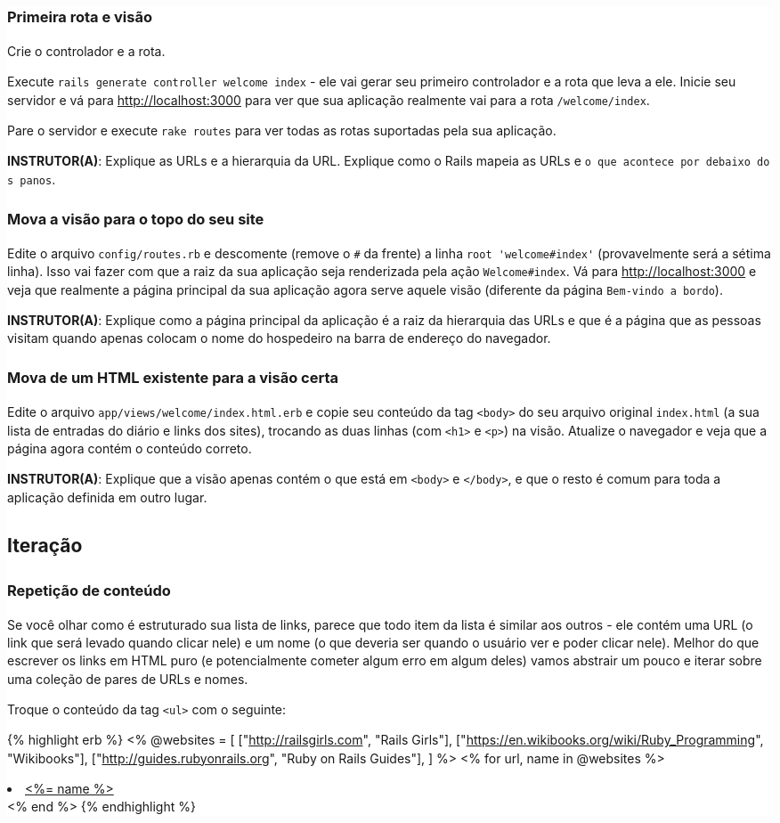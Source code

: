 ### Primeira rota e visão

Crie o controlador e a rota.

Execute `rails generate controller welcome index` - ele vai gerar seu primeiro controlador e a rota que leva a ele. Inicie seu servidor e vá para [http://localhost:3000](http://localhost:3000) para ver que sua aplicação realmente vai para a rota `/welcome/index`.

Pare o servidor e execute `rake routes` para ver todas as rotas suportadas pela sua aplicação.

__INSTRUTOR(A)__: Explique as URLs e a hierarquia da URL. Explique como o Rails mapeia as URLs e `o que acontece por debaixo dos panos`.

### Mova a visão para o topo do seu site

Edite o arquivo `config/routes.rb` e descomente (remove o `#` da frente) a linha `root 'welcome#index'` (provavelmente será a sétima linha). Isso vai fazer com que a raiz da sua aplicação seja renderizada pela ação `Welcome#index`. Vá para [http://localhost:3000](http://localhost:3000) e veja que realmente a página principal da sua aplicação agora serve aquele visão (diferente da página `Bem-vindo a bordo`).

__INSTRUTOR(A)__: Explique como a página principal da aplicação é a raiz da hierarquia das URLs e que é a página que as pessoas visitam quando apenas colocam o nome do hospedeiro na barra de endereço do navegador.

### Mova de um HTML existente para a visão certa

Edite o arquivo `app/views/welcome/index.html.erb` e copie seu conteúdo da tag `<body>` do seu arquivo original `index.html` (a sua lista de entradas do diário e links dos sites), trocando as duas linhas (com `<h1>` e `<p>`) na visão. Atualize o navegador e veja que a página agora contém o conteúdo correto.

__INSTRUTOR(A)__: Explique que a visão apenas contém o que está em `<body>` e `</body>`, e que o resto é comum para toda a aplicação definida em outro lugar.

## Iteração

### Repetição de conteúdo

Se você olhar como é estruturado sua lista de links, parece que todo item da lista é similar aos outros - ele contém uma URL (o link que será levado quando clicar nele) e um nome (o que deveria ser quando o usuário ver e poder clicar nele). Melhor do que escrever os links em HTML puro (e potencialmente cometer algum erro em algum deles) vamos abstrair um pouco e iterar sobre uma coleção de pares de URLs e nomes.

Troque o conteúdo da tag `<ul>` com o seguinte:

{% highlight erb %}
<%
  @websites = [
    ["http://railsgirls.com", "Rails Girls"],
    ["https://en.wikibooks.org/wiki/Ruby_Programming", "Wikibooks"],
    ["http://guides.rubyonrails.org", "Ruby on Rails Guides"],
  ]
%>
<% for url, name in @websites %>
  <li><a href="<%= url %>"><%= name %></a></li>
<% end %>
{% endhighlight %}
